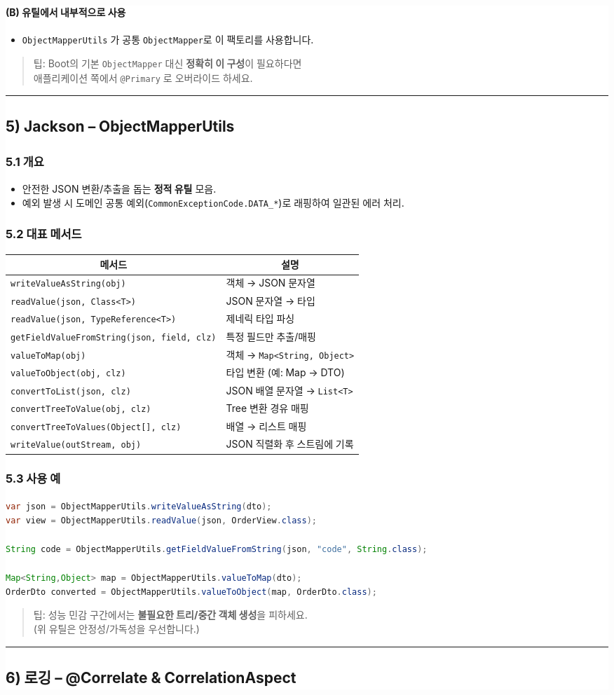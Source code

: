 #### (B) 유틸에서 내부적으로 사용
- `ObjectMapperUtils` 가 공통 `ObjectMapper`로 이 팩토리를 사용합니다.

> 팁: Boot의 기본 `ObjectMapper` 대신 **정확히 이 구성**이 필요하다면  
> 애플리케이션 쪽에서 `@Primary` 로 오버라이드 하세요.

---

## 5) Jackson – ObjectMapperUtils

### 5.1 개요
- 안전한 JSON 변환/추출을 돕는 **정적 유틸** 모음.
- 예외 발생 시 도메인 공통 예외(`CommonExceptionCode.DATA_*`)로 래핑하여 일관된 에러 처리.

### 5.2 대표 메서드
| 메서드 | 설명 |
|---|---|
| `writeValueAsString(obj)` | 객체 → JSON 문자열 |
| `readValue(json, Class<T>)` | JSON 문자열 → 타입 |
| `readValue(json, TypeReference<T>)` | 제네릭 타입 파싱 |
| `getFieldValueFromString(json, field, clz)` | 특정 필드만 추출/매핑 |
| `valueToMap(obj)` | 객체 → `Map<String, Object>` |
| `valueToObject(obj, clz)` | 타입 변환 (예: Map → DTO) |
| `convertToList(json, clz)` | JSON 배열 문자열 → `List<T>` |
| `convertTreeToValue(obj, clz)` | Tree 변환 경유 매핑 |
| `convertTreeToValues(Object[], clz)` | 배열 → 리스트 매핑 |
| `writeValue(outStream, obj)` | JSON 직렬화 후 스트림에 기록 |

### 5.3 사용 예
~~~java
var json = ObjectMapperUtils.writeValueAsString(dto);
var view = ObjectMapperUtils.readValue(json, OrderView.class);

String code = ObjectMapperUtils.getFieldValueFromString(json, "code", String.class);

Map<String,Object> map = ObjectMapperUtils.valueToMap(dto);
OrderDto converted = ObjectMapperUtils.valueToObject(map, OrderDto.class);
~~~

> 팁: 성능 민감 구간에서는 **불필요한 트리/중간 객체 생성**을 피하세요.  
> (위 유틸은 안정성/가독성을 우선합니다.)

---

## 6) 로깅 – @Correlate & CorrelationAspect
